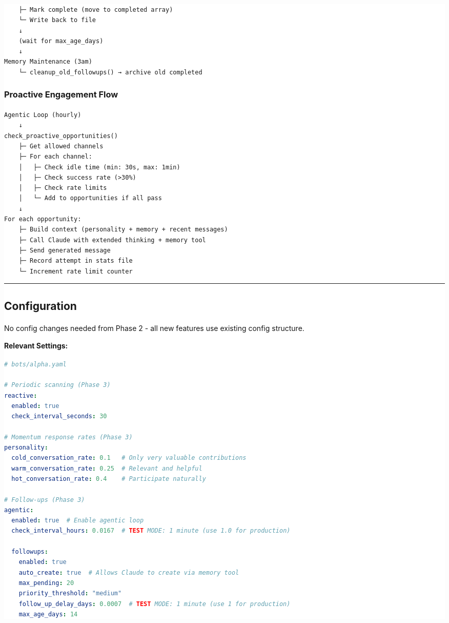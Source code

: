 ```
    ├─ Mark complete (move to completed array)
    └─ Write back to file
    ↓
    (wait for max_age_days)
    ↓
Memory Maintenance (3am)
    └─ cleanup_old_followups() → archive old completed
```

### Proactive Engagement Flow

```
Agentic Loop (hourly)
    ↓
check_proactive_opportunities()
    ├─ Get allowed channels
    ├─ For each channel:
    │   ├─ Check idle time (min: 30s, max: 1min)
    │   ├─ Check success rate (>30%)
    │   ├─ Check rate limits
    │   └─ Add to opportunities if all pass
    ↓
For each opportunity:
    ├─ Build context (personality + memory + recent messages)
    ├─ Call Claude with extended thinking + memory tool
    ├─ Send generated message
    ├─ Record attempt in stats file
    └─ Increment rate limit counter
```

---

## Configuration

No config changes needed from Phase 2 - all new features use existing config structure.

**Relevant Settings:**

```yaml
# bots/alpha.yaml

# Periodic scanning (Phase 3)
reactive:
  enabled: true
  check_interval_seconds: 30

# Momentum response rates (Phase 3)
personality:
  cold_conversation_rate: 0.1   # Only very valuable contributions
  warm_conversation_rate: 0.25  # Relevant and helpful
  hot_conversation_rate: 0.4    # Participate naturally

# Follow-ups (Phase 3)
agentic:
  enabled: true  # Enable agentic loop
  check_interval_hours: 0.0167  # TEST MODE: 1 minute (use 1.0 for production)

  followups:
    enabled: true
    auto_create: true  # Allows Claude to create via memory tool
    max_pending: 20
    priority_threshold: "medium"
    follow_up_delay_days: 0.0007  # TEST MODE: 1 minute (use 1 for production)
    max_age_days: 14

```